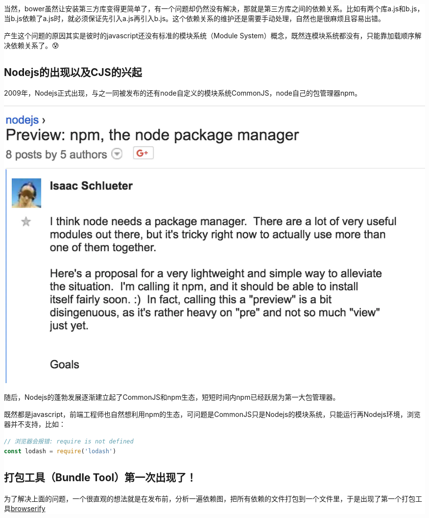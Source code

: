 当然，bower虽然让安装第三方库变得更简单了，有一个问题却仍然没有解决，那就是第三方库之间的依赖关系。比如有两个库a.js和b.js，当b.js依赖了a.js时，就必须保证先引入a.js再引入b.js。这个依赖关系的维护还是需要手动处理，自然也是很麻烦且容易出错。

产生这个问题的原因其实是彼时的javascript还没有标准的模块系统（Module System）概念，既然连模块系统都没有，只能靠加载顺序解决依赖关系了。😰

## Nodejs的出现以及CJS的兴起

2009年，Nodejs正式出现，与之一同被发布的还有node自定义的模块系统CommonJS，node自己的包管理器npm。

![](./package-manager.png)

随后，Nodejs的蓬勃发展逐渐建立起了CommonJS和npm生态，短短时间内npm已经跃居为第一大包管理器。

既然都是javascript，前端工程师也自然想利用npm的生态，可问题是CommonJS只是Nodejs的模块系统，只能运行再Nodejs环境，浏览器并不支持，比如：

```javascript
// 浏览器会报错: require is not defined
const lodash = require('lodash')
```

## 打包工具（Bundle Tool）第一次出现了！

为了解决上面的问题，一个很直观的想法就是在发布前，分析一遍依赖图，把所有依赖的文件打包到一个文件里，于是出现了第一个打包工具[browserify](http://browserify.org/)
